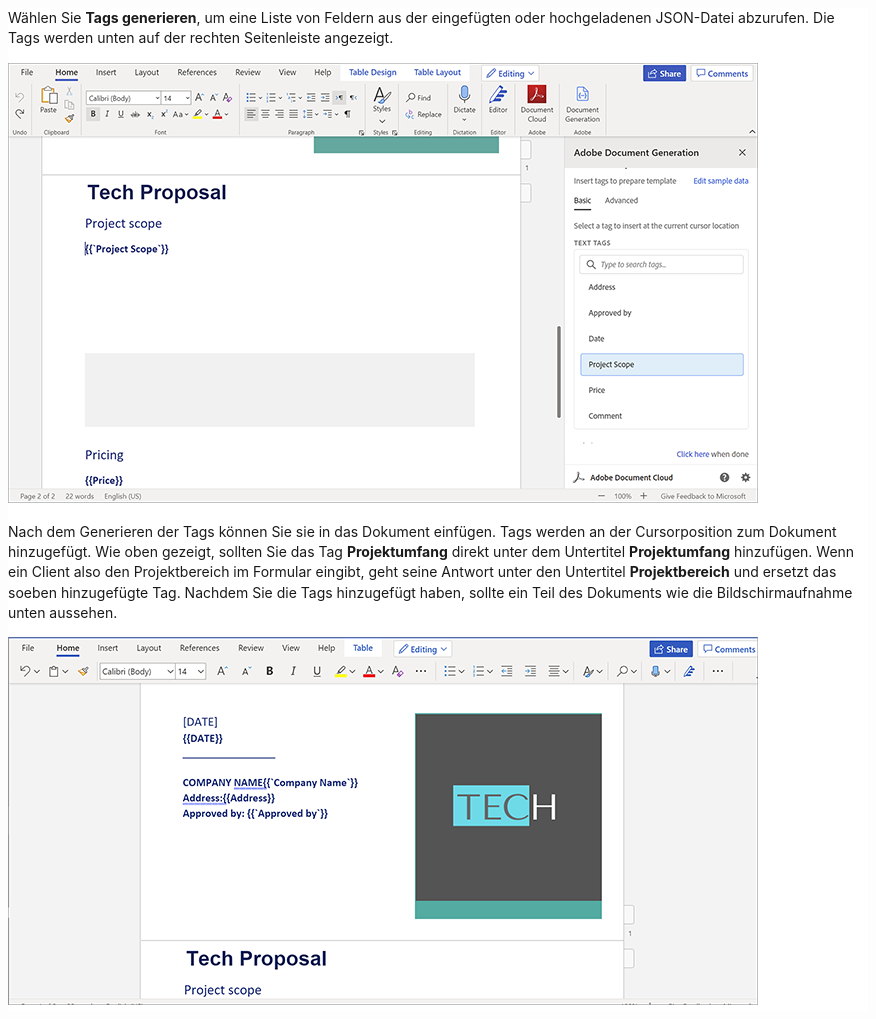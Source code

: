 Wählen Sie **Tags generieren**, um eine Liste von Feldern aus der eingefügten oder hochgeladenen JSON-Datei abzurufen. Die Tags werden unten auf der rechten Seitenleiste angezeigt.

![Screenshot der verfügbaren Tags](assets/sales_3.png)

Nach dem Generieren der Tags können Sie sie in das Dokument einfügen. Tags werden an der Cursorposition zum Dokument hinzugefügt. Wie oben gezeigt, sollten Sie das Tag **Projektumfang** direkt unter dem Untertitel **Projektumfang** hinzufügen. Wenn ein Client also den Projektbereich im Formular eingibt, geht seine Antwort unter den Untertitel **Projektbereich** und ersetzt das soeben hinzugefügte Tag. Nachdem Sie die Tags hinzugefügt haben, sollte ein Teil des Dokuments wie die Bildschirmaufnahme unten aussehen.

![Screenshot des Hinzufügens von Tags zum Word-Dokument](assets/sales_4.png)
